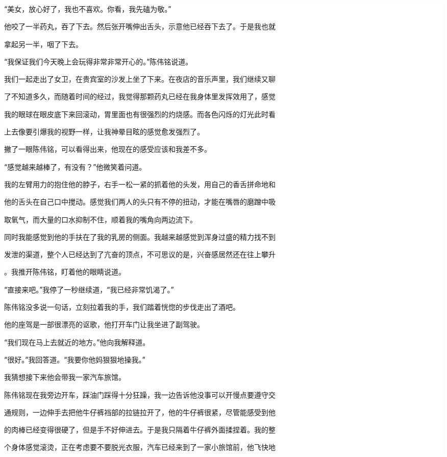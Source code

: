 
“美女，放心好了，我也不喜欢。你看，我先磕为敬。”



他咬了一半药丸，吞了下去。然后张开嘴伸出舌头，示意他已经吞下去了。于是我也就

拿起另一半，咽了下去。



“我保证我们今天晚上会玩得非常非常开心的。”陈伟铭说道。



我们一起走出了女卫，在贵宾室的沙发上坐了下来。在夜店的音乐声里，我们继续又聊

了不知道多久，而随着时间的经过，我觉得那颗药丸已经在我身体里发挥效用了，感觉

我的眼球在眼皮底下来回滚动，胃里面也有很强烈的灼烧感。而各色闪烁的灯光此时看

上去像要引爆我的视野一样，让我神晕目眩的感觉愈发强烈了。

撇了一眼陈伟铭，可以看得出来，他现在的感受应该和我差不多。



“感觉越来越棒了，有没有？”他微笑着问道。



我的左臂用力的抱住他的脖子，右手一松一紧的抓着他的头发，用自己的香舌拼命地和

他的舌头在自己口中搅动。感觉我们两人的头只有不停的扭动，才能在嘴唇的磨蹭中吸

取氧气，而大量的口水抑制不住，顺着我的嘴角向两边流下。

同时我能感觉到他的手扶在了我的乳房的侧面。我越来越感觉到浑身过盛的精力找不到

发泄的渠道，整个人已经达到了亢奋的顶点，不可思议的是，兴奋感居然还在往上攀升

。我推开陈伟铭，盯着他的眼睛说道。



“直接来吧。”我停了一秒继续道，“我已经非常饥渴了。”



陈伟铭没多说一句话，立刻拉着我的手，我们踏着恍惚的步伐走出了酒吧。

他的座驾是一部很漂亮的讴歌，他打开车门让我坐进了副驾驶。



“我们现在马上去就近的地方。”他向我解释道。



“很好。”我回答道。“我要你他妈狠狠地操我。”



我猜想接下来他会带我一家汽车旅馆。

陈伟铭现在我旁边开车，踩油门踩得十分狂躁，我一边告诉他没事可以开慢点要遵守交

通规则，一边伸手去把他牛仔裤裆部的拉链拉开了，他的牛仔裤很紧，尽管能感受到他

的肉棒已经变得很硬了，但是手不好伸进去。于是我只隔着牛仔裤外面揉捏着。我的整

个身体感觉滚烫，正在考虑要不要脱光衣服，汽车已经来到了一家小旅馆前，他飞快地
